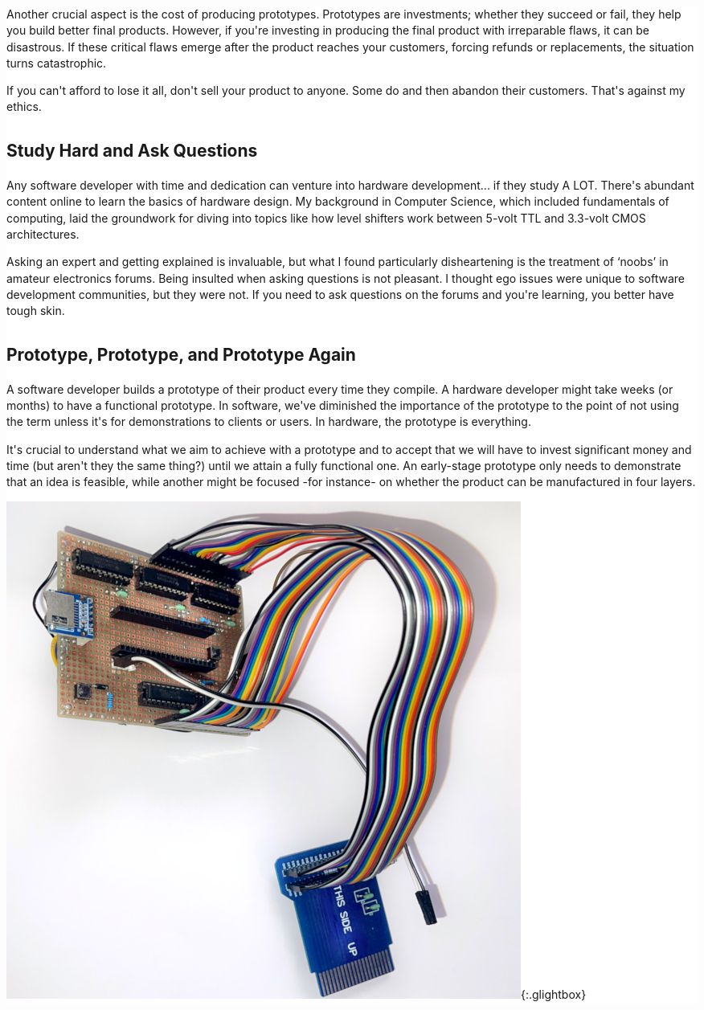 Another crucial aspect is the cost of producing prototypes. Prototypes are investments; whether they succeed or fail, they help you build better final products. However, if you're investing in producing the final product with irreparable flaws, it can be disastrous. If these critical flaws emerge after the product reaches your customers, forcing refunds or replacements, the situation turns catastrophic.

If you can't afford to lose it all, don't sell your product to anyone. Some do and then abandon their customers. That's against my ethics.

## Study Hard and Ask Questions

Any software developer with time and dedication can venture into hardware development... if they study A LOT. There's abundant content online to learn the basics of hardware design. My background in Computer Science, which included fundamentals of computing, laid the groundwork for diving into topics like how level shifters work between 5-volt TTL and 3.3-volt CMOS architectures.

Asking an expert and getting explained is invaluable, but what I found particularly disheartening is the treatment of ‘noobs’ in amateur electronics forums. Being insulted when asking questions is not pleasant. I thought ego issues were unique to software development communities, but they were not. If you need to ask questions on the forums and you're learning, you better have tough skin.

## Prototype, Prototype, and Prototype Again

A software developer builds a prototype of their product every time they compile. A hardware developer might take weeks (or months) to have a functional prototype. In software, we've diminished the importance of the prototype to the point of not using the term unless it's for demonstrations to clients or users. In hardware, the prototype is everything.

It's crucial to understand what we aim to achieve with a prototype and to accept that we will have to invest significant money and time (but aren't they the same thing?) until we attain a fully functional one. An early-stage prototype only needs to demonstrate that an idea is feasible, while another might be focused -for instance- on whether the product can be manufactured in four layers.

[![SidecarT](/assets/blog/images/board-prototype.png)](/assets/blog/images/board-prototype.png){:.glightbox}